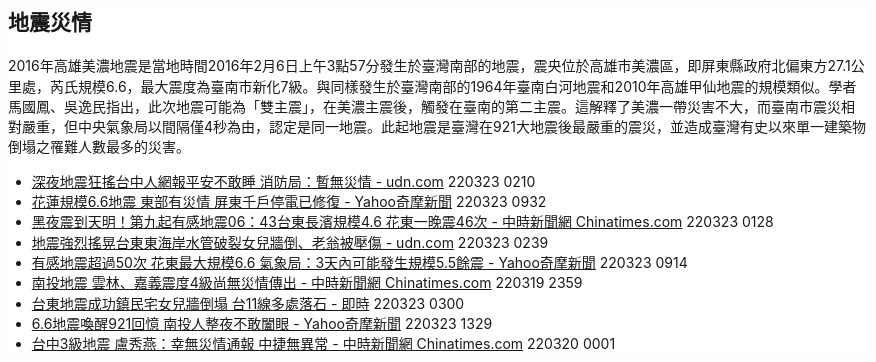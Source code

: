 ## 地震災情

2016年高雄美濃地震是當地時間2016年2月6日上午3點57分發生於臺灣南部的地震，震央位於高雄市美濃區，即屏東縣政府北偏東方27.1公里處，芮氏規模6.6，最大震度為臺南市新化7級。與同樣發生於臺灣南部的1964年臺南白河地震和2010年高雄甲仙地震的規模類似。學者馬國鳳、吳逸民指出，此次地震可能為「雙主震」，在美濃主震後，觸發在臺南的第二主震。這解釋了美濃一帶災害不大，而臺南市震災相對嚴重，但中央氣象局以間隔僅4秒為由，認定是同一地震。此起地震是臺灣在921大地震後最嚴重的震災，並造成臺灣有史以來單一建築物倒塌之罹難人數最多的災害。
- [深夜地震狂搖台中人網報平安不敢睡 消防局：暫無災情 - udn.com](https://udn.com/news/story/7266/6184491 "深夜地震狂搖台中人網報平安不敢睡 消防局：暫無災情 - udn.com") 220323 0210
- [花蓮規模6.6地震 東部有災情 屏東千戶停電已修復 - Yahoo奇摩新聞](https://tw.news.yahoo.com/%E6%9D%B1%E9%83%A8%E5%9C%B0%E9%9C%87%E6%8C%81%E7%BA%8C%E5%8F%B0%E6%9D%B1%E6%9C%89%E7%81%BD%E6%83%85-%E9%81%93%E8%B7%AF%E9%BE%9C%E8%A3%82%E8%9D%A6%E6%B1%A0%E5%9D%8D%E5%B4%A9-1-%E4%BA%BA%E5%8F%97%E5%82%B7-004343176.html "花蓮規模6.6地震 東部有災情 屏東千戶停電已修復 - Yahoo奇摩新聞") 220323 0932
- [黑夜震到天明！第九起有感地震06：43台東長濱規模4.6 花東一晚震46次 - 中時新聞網 Chinatimes.com](https://www.chinatimes.com/realtimenews/20220323000052-263301 "黑夜震到天明！第九起有感地震06：43台東長濱規模4.6 花東一晚震46次 - 中時新聞網 Chinatimes.com") 220323 0128
- [地震強烈搖晃台東東海岸水管破裂女兒牆倒、老翁被壓傷 - udn.com](https://udn.com/news/story/7266/6184507 "地震強烈搖晃台東東海岸水管破裂女兒牆倒、老翁被壓傷 - udn.com") 220323 0239
- [有感地震超過50次 花東最大規模6.6 氣象局：3天內可能發生規模5.5餘震 - Yahoo奇摩新聞](https://tw.news.yahoo.com/%E9%80%A3%E9%9C%87%E8%B6%85%E9%81%8E-40-%E6%AC%A1%E8%8A%B1%E6%9D%B1%E6%9C%80%E5%A4%A7%E8%A6%8F%E6%A8%A1-66-%E6%B0%A3%E8%B1%A1%E5%B1%80%EF%BC%9A-3-%E5%A4%A9%E8%83%BD%E7%99%BC%E7%94%9F%E8%A6%8F%E6%A8%A1-55-%E9%A4%98%E9%9C%87-004151391.html "有感地震超過50次 花東最大規模6.6 氣象局：3天內可能發生規模5.5餘震 - Yahoo奇摩新聞") 220323 0914
- [南投地震 雲林、嘉義震度4級尚無災情傳出 - 中時新聞網 Chinatimes.com](https://www.chinatimes.com/realtimenews/20220319003624-260402 "南投地震 雲林、嘉義震度4級尚無災情傳出 - 中時新聞網 Chinatimes.com") 220319 2359
- [台東地震成功鎮民宅女兒牆倒塌 台11線多處落石 - 即時](https://news.ltn.com.tw/news/life/breakingnews/3868509 "台東地震成功鎮民宅女兒牆倒塌 台11線多處落石 - 即時") 220323 0300
- [6.6地震喚醒921回憶 南投人整夜不敢闔眼 - Yahoo奇摩新聞](https://tw.news.yahoo.com/6-6%E5%9C%B0%E9%9C%87%E5%96%9A%E9%86%92921%E5%9B%9E%E6%86%B6-%E5%8D%97%E6%8A%95%E4%BA%BA%E6%95%B4%E5%A4%9C%E4%B8%8D%E6%95%A2%E9%97%94%E7%9C%BC-052917975.html "6.6地震喚醒921回憶 南投人整夜不敢闔眼 - Yahoo奇摩新聞") 220323 1329
- [台中3級地震 盧秀燕：幸無災情通報 中捷無異常 - 中時新聞網 Chinatimes.com](https://www.chinatimes.com/realtimenews/20220319003643-260405 "台中3級地震 盧秀燕：幸無災情通報 中捷無異常 - 中時新聞網 Chinatimes.com") 220320 0001
